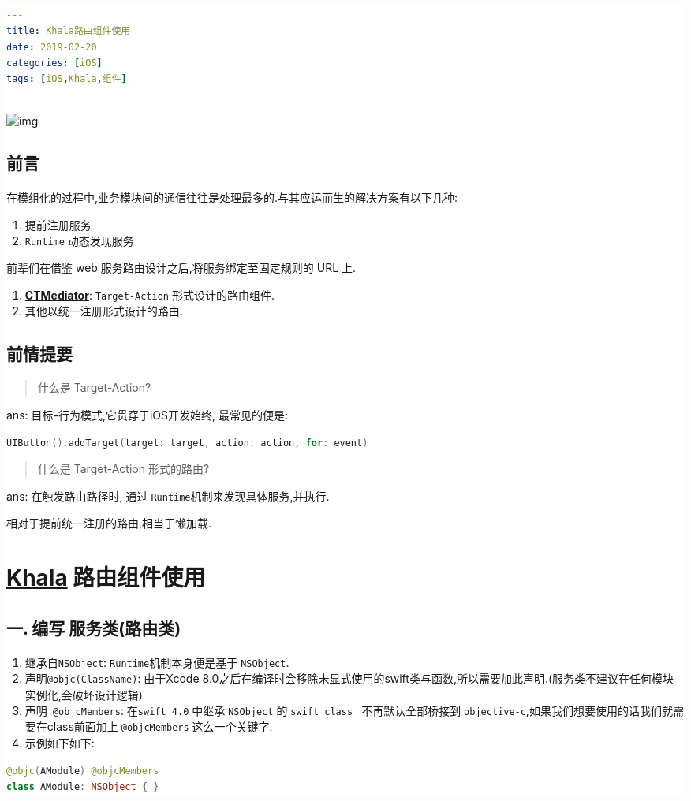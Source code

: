 ```yaml
---
title: Khala路由组件使用
date: 2019-02-20
categories: [iOS]
tags: [iOS,Khala,组件]
---
```


![img](https://camo.githubusercontent.com/34ea19eed8f8db82a48c72ccbe438628eabc13d9/68747470733a2f2f732e6c696e6865792e636f6d2f4b68616c612d6c6f676f2e706e67)

## 前言

在模组化的过程中,业务模块间的通信往往是处理最多的.与其应运而生的解决方案有以下几种:

1. 提前注册服务
2. `Runtime` 动态发现服务

前辈们在借鉴 web 服务路由设计之后,将服务绑定至固定规则的 URL 上.

1. [**CTMediator**](https://github.com/casatwy/CTMediator): `Target-Action` 形式设计的路由组件.
2. 其他以统一注册形式设计的路由.



## 前情提要

> 什么是 Target-Action?

ans: 目标-行为模式,它贯穿于iOS开发始终, 最常见的便是:

```swift
UIButton().addTarget(target: target, action: action, for: event)	
```

> 什么是 Target-Action 形式的路由?

ans: 在触发路由路径时, 通过 `Runtime`机制来发现具体服务,并执行.

相对于提前统一注册的路由,相当于懒加载.

# [**Khala**](https://github.com/linhay/Khala) 路由组件使用

## 一. 编写 服务类(路由类)

1. 继承自`NSObject`: `Runtime`机制本身便是基于 `NSObject`.
2. 声明`@objc(ClassName)`: 由于Xcode 8.0之后在编译时会移除未显式使用的swift类与函数,所以需要加此声明.(服务类不建议在任何模块实例化,会破坏设计逻辑)
3. 声明` @objcMembers`: 在`swift 4.0` 中继承 `NSObject` 的 `swift class ` 不再默认全部桥接到 `objective-c`,如果我们想要使用的话我们就需要在class前面加上 `@objcMembers` 这么一个关键字.
4. 示例如下如下: 

```swift
@objc(AModule) @objcMembers
class AModule: NSObject { }
```
